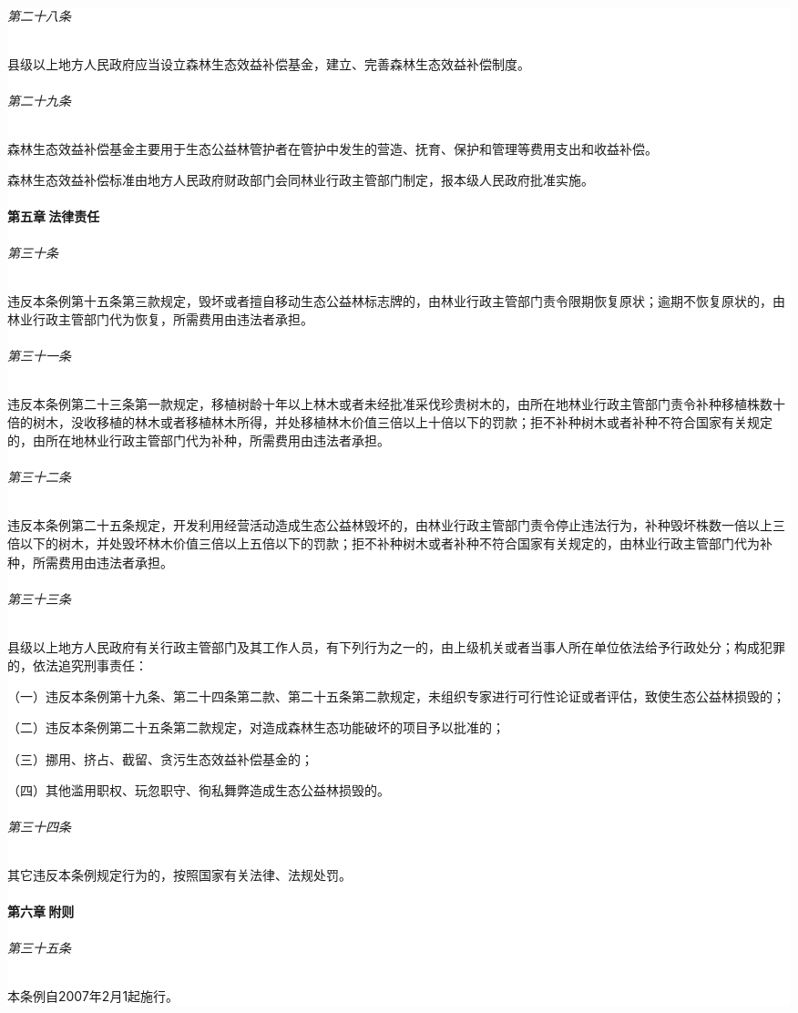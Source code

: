 ###### 第二十八条

县级以上地方人民政府应当设立森林生态效益补偿基金，建立、完善森林生态效益补偿制度。

###### 第二十九条

森林生态效益补偿基金主要用于生态公益林管护者在管护中发生的营造、抚育、保护和管理等费用支出和收益补偿。

森林生态效益补偿标准由地方人民政府财政部门会同林业行政主管部门制定，报本级人民政府批准实施。

#### 第五章 法律责任

###### 第三十条

违反本条例第十五条第三款规定，毁坏或者擅自移动生态公益林标志牌的，由林业行政主管部门责令限期恢复原状；逾期不恢复原状的，由林业行政主管部门代为恢复，所需费用由违法者承担。

###### 第三十一条

违反本条例第二十三条第一款规定，移植树龄十年以上林木或者未经批准采伐珍贵树木的，由所在地林业行政主管部门责令补种移植株数十倍的树木，没收移植的林木或者移植林木所得，并处移植林木价值三倍以上十倍以下的罚款；拒不补种树木或者补种不符合国家有关规定的，由所在地林业行政主管部门代为补种，所需费用由违法者承担。

###### 第三十二条

违反本条例第二十五条规定，开发利用经营活动造成生态公益林毁坏的，由林业行政主管部门责令停止违法行为，补种毁坏株数一倍以上三倍以下的树木，并处毁坏林木价值三倍以上五倍以下的罚款；拒不补种树木或者补种不符合国家有关规定的，由林业行政主管部门代为补种，所需费用由违法者承担。

###### 第三十三条

县级以上地方人民政府有关行政主管部门及其工作人员，有下列行为之一的，由上级机关或者当事人所在单位依法给予行政处分；构成犯罪的，依法追究刑事责任：

（一）违反本条例第十九条、第二十四条第二款、第二十五条第二款规定，未组织专家进行可行性论证或者评估，致使生态公益林损毁的；

（二）违反本条例第二十五条第二款规定，对造成森林生态功能破坏的项目予以批准的；

（三）挪用、挤占、截留、贪污生态效益补偿基金的；

（四）其他滥用职权、玩忽职守、徇私舞弊造成生态公益林损毁的。

###### 第三十四条

其它违反本条例规定行为的，按照国家有关法律、法规处罚。

#### 第六章 附则

###### 第三十五条

本条例自2007年2月1起施行。
